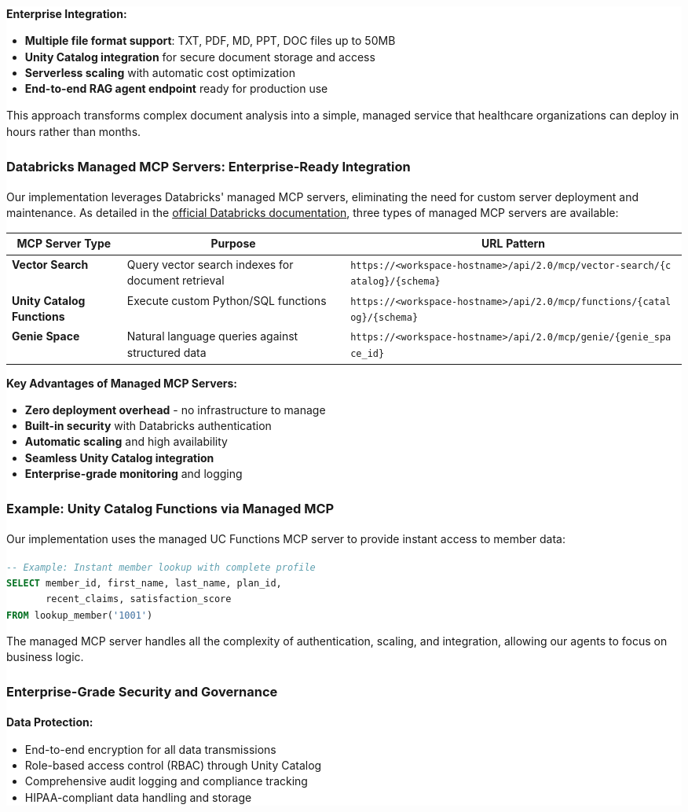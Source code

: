 **Enterprise Integration:**
- **Multiple file format support**: TXT, PDF, MD, PPT, DOC files up to 50MB
- **Unity Catalog integration** for secure document storage and access
- **Serverless scaling** with automatic cost optimization
- **End-to-end RAG agent endpoint** ready for production use

This approach transforms complex document analysis into a simple, managed service that healthcare organizations can deploy in hours rather than months.

### Databricks Managed MCP Servers: Enterprise-Ready Integration

Our implementation leverages Databricks' managed MCP servers, eliminating the need for custom server deployment and maintenance. As detailed in the [official Databricks documentation](https://learn.microsoft.com/en-us/azure/databricks/generative-ai/mcp/managed-mcp), three types of managed MCP servers are available:

| MCP Server Type | Purpose | URL Pattern |
|----------------|---------|-------------|
| **Vector Search** | Query vector search indexes for document retrieval | `https://<workspace-hostname>/api/2.0/mcp/vector-search/{catalog}/{schema}` |
| **Unity Catalog Functions** | Execute custom Python/SQL functions | `https://<workspace-hostname>/api/2.0/mcp/functions/{catalog}/{schema}` |
| **Genie Space** | Natural language queries against structured data | `https://<workspace-hostname>/api/2.0/mcp/genie/{genie_space_id}` |

**Key Advantages of Managed MCP Servers:**
- **Zero deployment overhead** - no infrastructure to manage
- **Built-in security** with Databricks authentication
- **Automatic scaling** and high availability
- **Seamless Unity Catalog integration**
- **Enterprise-grade monitoring** and logging

### Example: Unity Catalog Functions via Managed MCP

Our implementation uses the managed UC Functions MCP server to provide instant access to member data:

```sql
-- Example: Instant member lookup with complete profile
SELECT member_id, first_name, last_name, plan_id, 
       recent_claims, satisfaction_score
FROM lookup_member('1001')
```

The managed MCP server handles all the complexity of authentication, scaling, and integration, allowing our agents to focus on business logic.

### Enterprise-Grade Security and Governance

**Data Protection:**
- End-to-end encryption for all data transmissions
- Role-based access control (RBAC) through Unity Catalog
- Comprehensive audit logging and compliance tracking
- HIPAA-compliant data handling and storage
